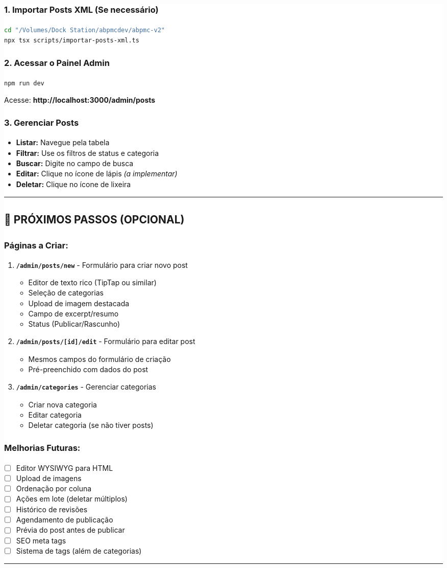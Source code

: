 ### **1. Importar Posts XML (Se necessário)**

```bash
cd "/Volumes/Dock Station/abpmcdev/abpmc-v2"
npx tsx scripts/importar-posts-xml.ts
```

### **2. Acessar o Painel Admin**

```bash
npm run dev
```

Acesse: **http://localhost:3000/admin/posts**

### **3. Gerenciar Posts**

- **Listar:** Navegue pela tabela
- **Filtrar:** Use os filtros de status e categoria
- **Buscar:** Digite no campo de busca
- **Editar:** Clique no ícone de lápis *(a implementar)*
- **Deletar:** Clique no ícone de lixeira

---

## 🎯 **PRÓXIMOS PASSOS (OPCIONAL)**

### **Páginas a Criar:**

1. **`/admin/posts/new`** - Formulário para criar novo post
   - Editor de texto rico (TipTap ou similar)
   - Seleção de categorias
   - Upload de imagem destacada
   - Campo de excerpt/resumo
   - Status (Publicar/Rascunho)

2. **`/admin/posts/[id]/edit`** - Formulário para editar post
   - Mesmos campos do formulário de criação
   - Pré-preenchido com dados do post

3. **`/admin/categories`** - Gerenciar categorias
   - Criar nova categoria
   - Editar categoria
   - Deletar categoria (se não tiver posts)

### **Melhorias Futuras:**

- [ ] Editor WYSIWYG para HTML
- [ ] Upload de imagens
- [ ] Ordenação por coluna
- [ ] Ações em lote (deletar múltiplos)
- [ ] Histórico de revisões
- [ ] Agendamento de publicação
- [ ] Prévia do post antes de publicar
- [ ] SEO meta tags
- [ ] Sistema de tags (além de categorias)

---